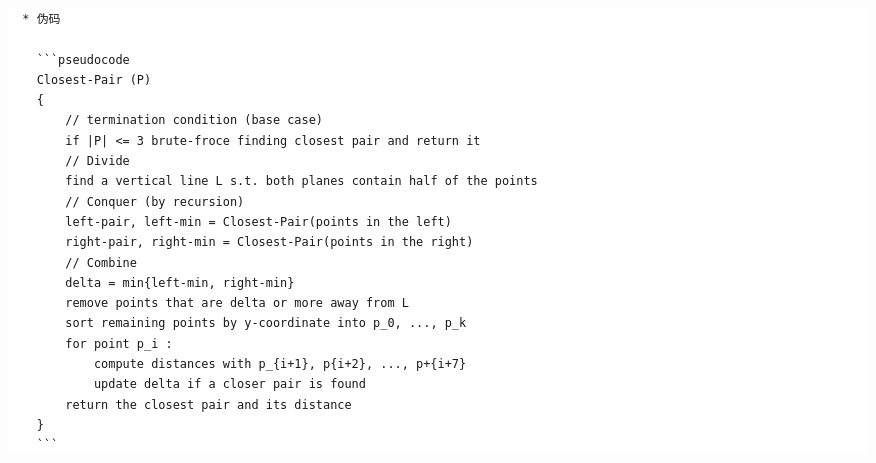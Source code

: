       * 伪码
  
        ```pseudocode
        Closest-Pair (P)
        {
        	// termination condition (base case)
        	if |P| <= 3 brute-froce finding closest pair and return it
        	// Divide
        	find a vertical line L s.t. both planes contain half of the points
        	// Conquer (by recursion)
        	left-pair, left-min = Closest-Pair(points in the left)
        	right-pair, right-min = Closest-Pair(points in the right)
        	// Combine
        	delta = min{left-min, right-min}
        	remove points that are delta or more away from L
        	sort remaining points by y-coordinate into p_0, ..., p_k
        	for point p_i :
        		compute distances with p_{i+1}, p{i+2}, ..., p+{i+7}
        		update delta if a closer pair is found
        	return the closest pair and its distance
        }
        ```
  
        
